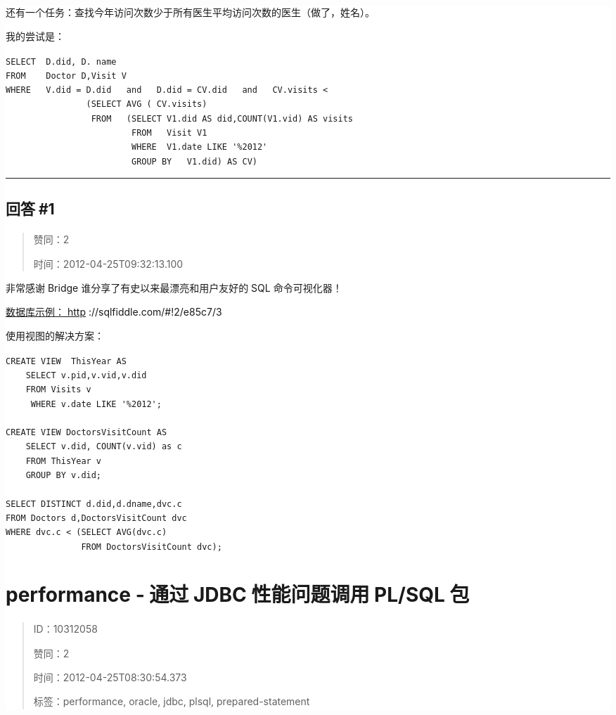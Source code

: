 还有一个任务：查找今年访问次数少于所有医生平均访问次数的医生（做了，姓名）。

我的尝试是：

```
SELECT  D.did, D. name
FROM    Doctor D,Visit V
WHERE   V.did = D.did   and   D.did = CV.did   and   CV.visits <
                (SELECT AVG ( CV.visits) 
                 FROM   (SELECT V1.did AS did,COUNT(V1.vid) AS visits
                         FROM   Visit V1
                         WHERE  V1.date LIKE '%2012' 
                         GROUP BY   V1.did) AS CV) 
```

* * *

## 回答 #1

> 赞同：2
> 
> 时间：2012-04-25T09:32:13.100

非常感谢 Bridge 谁分享了有史以来最漂亮和用户友好的 SQL 命令可视化器！

[数据库示例： http](http://sqlfiddle.com/#!2/e85c7/3) ://sqlfiddle.com/#!2/e85c7/3

使用视图的解决方案：

```
CREATE VIEW  ThisYear AS 
    SELECT v.pid,v.vid,v.did
    FROM Visits v
     WHERE v.date LIKE '%2012';

CREATE VIEW DoctorsVisitCount AS
    SELECT v.did, COUNT(v.vid) as c
    FROM ThisYear v
    GROUP BY v.did;

SELECT DISTINCT d.did,d.dname,dvc.c
FROM Doctors d,DoctorsVisitCount dvc
WHERE dvc.c < (SELECT AVG(dvc.c)
               FROM DoctorsVisitCount dvc); 
```

# performance - 通过 JDBC 性能问题调用 PL/SQL 包

> ID：10312058
> 
> 赞同：2
> 
> 时间：2012-04-25T08:30:54.373
> 
> 标签：performance, oracle, jdbc, plsql, prepared-statement

